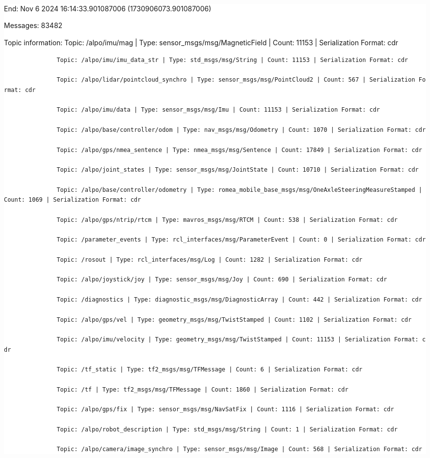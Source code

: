End:               Nov  6 2024 16:14:33.901087006 (1730906073.901087006)

Messages:          83482

Topic information: Topic: /alpo/imu/mag | Type: sensor_msgs/msg/MagneticField | Count: 11153 | Serialization Format: cdr

                   Topic: /alpo/imu/imu_data_str | Type: std_msgs/msg/String | Count: 11153 | Serialization Format: cdr

                   Topic: /alpo/lidar/pointcloud_synchro | Type: sensor_msgs/msg/PointCloud2 | Count: 567 | Serialization Format: cdr

                   Topic: /alpo/imu/data | Type: sensor_msgs/msg/Imu | Count: 11153 | Serialization Format: cdr

                   Topic: /alpo/base/controller/odom | Type: nav_msgs/msg/Odometry | Count: 1070 | Serialization Format: cdr

                   Topic: /alpo/gps/nmea_sentence | Type: nmea_msgs/msg/Sentence | Count: 17849 | Serialization Format: cdr

                   Topic: /alpo/joint_states | Type: sensor_msgs/msg/JointState | Count: 10710 | Serialization Format: cdr

                   Topic: /alpo/base/controller/odometry | Type: romea_mobile_base_msgs/msg/OneAxleSteeringMeasureStamped | Count: 1069 | Serialization Format: cdr

                   Topic: /alpo/gps/ntrip/rtcm | Type: mavros_msgs/msg/RTCM | Count: 538 | Serialization Format: cdr

                   Topic: /parameter_events | Type: rcl_interfaces/msg/ParameterEvent | Count: 0 | Serialization Format: cdr

                   Topic: /rosout | Type: rcl_interfaces/msg/Log | Count: 1282 | Serialization Format: cdr

                   Topic: /alpo/joystick/joy | Type: sensor_msgs/msg/Joy | Count: 690 | Serialization Format: cdr

                   Topic: /diagnostics | Type: diagnostic_msgs/msg/DiagnosticArray | Count: 442 | Serialization Format: cdr

                   Topic: /alpo/gps/vel | Type: geometry_msgs/msg/TwistStamped | Count: 1102 | Serialization Format: cdr

                   Topic: /alpo/imu/velocity | Type: geometry_msgs/msg/TwistStamped | Count: 11153 | Serialization Format: cdr

                   Topic: /tf_static | Type: tf2_msgs/msg/TFMessage | Count: 6 | Serialization Format: cdr

                   Topic: /tf | Type: tf2_msgs/msg/TFMessage | Count: 1860 | Serialization Format: cdr

                   Topic: /alpo/gps/fix | Type: sensor_msgs/msg/NavSatFix | Count: 1116 | Serialization Format: cdr

                   Topic: /alpo/robot_description | Type: std_msgs/msg/String | Count: 1 | Serialization Format: cdr

                   Topic: /alpo/camera/image_synchro | Type: sensor_msgs/msg/Image | Count: 568 | Serialization Format: cdr



